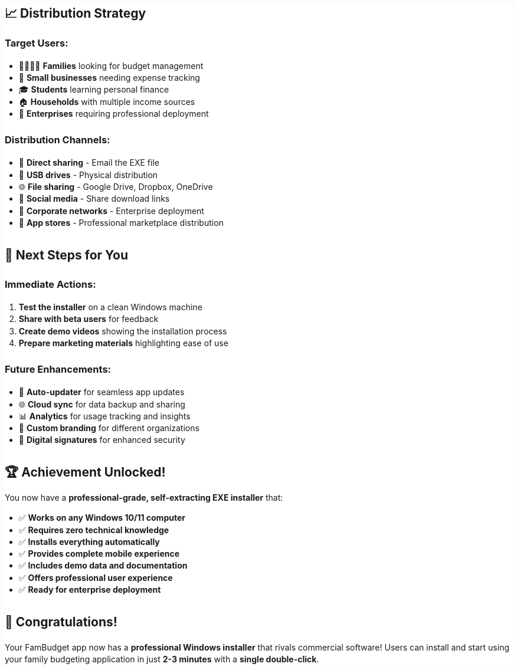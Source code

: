 ## 📈 **Distribution Strategy**

### **Target Users:**
- 👨‍👩‍👧‍👦 **Families** looking for budget management
- 💼 **Small businesses** needing expense tracking
- 🎓 **Students** learning personal finance
- 🏠 **Households** with multiple income sources
- 🏢 **Enterprises** requiring professional deployment

### **Distribution Channels:**
- 📧 **Direct sharing** - Email the EXE file
- 💾 **USB drives** - Physical distribution
- 🌐 **File sharing** - Google Drive, Dropbox, OneDrive
- 📱 **Social media** - Share download links
- 🏢 **Corporate networks** - Enterprise deployment
- 🛒 **App stores** - Professional marketplace distribution

## 🎯 **Next Steps for You**

### **Immediate Actions:**
1. **Test the installer** on a clean Windows machine
2. **Share with beta users** for feedback
3. **Create demo videos** showing the installation process
4. **Prepare marketing materials** highlighting ease of use

### **Future Enhancements:**
- 🔄 **Auto-updater** for seamless app updates
- 🌐 **Cloud sync** for data backup and sharing
- 📊 **Analytics** for usage tracking and insights
- 🎨 **Custom branding** for different organizations
- 🔐 **Digital signatures** for enhanced security

## 🏆 **Achievement Unlocked!**

You now have a **professional-grade, self-extracting EXE installer** that:

- ✅ **Works on any Windows 10/11 computer**
- ✅ **Requires zero technical knowledge**
- ✅ **Installs everything automatically**
- ✅ **Provides complete mobile experience**
- ✅ **Includes demo data and documentation**
- ✅ **Offers professional user experience**
- ✅ **Ready for enterprise deployment**

## 🎉 **Congratulations!**

Your FamBudget app now has a **professional Windows installer** that rivals commercial software! Users can install and start using your family budgeting application in just **2-3 minutes** with a **single double-click**.
